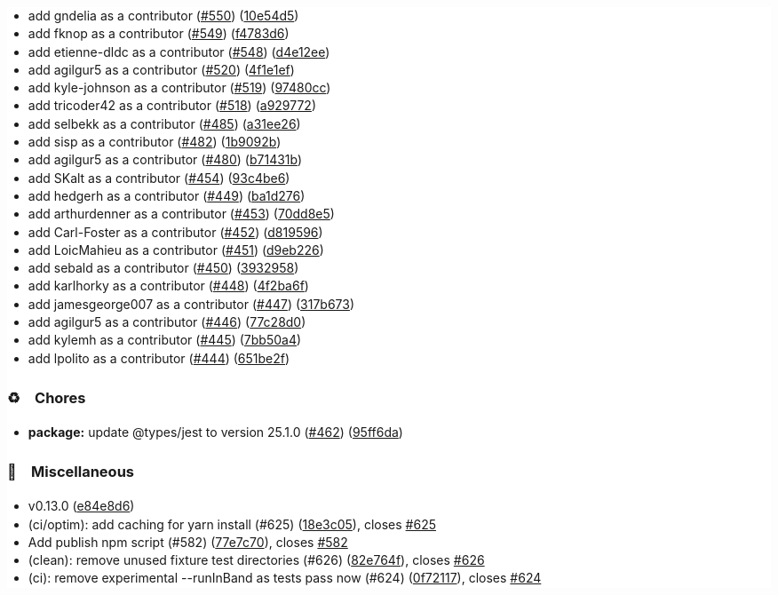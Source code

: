 * add gndelia as a contributor ([#550](https://github.com/bluelovers/tsdx/issues/550)) ([10e54d5](https://github.com/bluelovers/tsdx/commit/10e54d522f30a20c22f98a7ba41a1ab3a1f23dae))
* add fknop as a contributor ([#549](https://github.com/bluelovers/tsdx/issues/549)) ([f4783d6](https://github.com/bluelovers/tsdx/commit/f4783d6ddfec703dbbd18d3eccc88ef43d33eb0b))
* add etienne-dldc as a contributor ([#548](https://github.com/bluelovers/tsdx/issues/548)) ([d4e12ee](https://github.com/bluelovers/tsdx/commit/d4e12ee1b0a06493cb24fc315031161709d4fd95))
* add agilgur5 as a contributor ([#520](https://github.com/bluelovers/tsdx/issues/520)) ([4f1e1ef](https://github.com/bluelovers/tsdx/commit/4f1e1efa7412fcd21ea7a294de7a0d02713e6895))
* add kyle-johnson as a contributor ([#519](https://github.com/bluelovers/tsdx/issues/519)) ([97480cc](https://github.com/bluelovers/tsdx/commit/97480cca53a4cde9fe49ace7101929d9fdc0f7ef))
* add tricoder42 as a contributor ([#518](https://github.com/bluelovers/tsdx/issues/518)) ([a929772](https://github.com/bluelovers/tsdx/commit/a9297729fae0fdeac6a138ed55e94011c5d88932))
* add selbekk as a contributor ([#485](https://github.com/bluelovers/tsdx/issues/485)) ([a31ee26](https://github.com/bluelovers/tsdx/commit/a31ee263201951cc6dbfdd3ec44a76495b102cc0))
* add sisp as a contributor ([#482](https://github.com/bluelovers/tsdx/issues/482)) ([1b9092b](https://github.com/bluelovers/tsdx/commit/1b9092b8000ef5a8b26de66b654fdeb131cb1bbd))
* add agilgur5 as a contributor ([#480](https://github.com/bluelovers/tsdx/issues/480)) ([b71431b](https://github.com/bluelovers/tsdx/commit/b71431ba32b61e1b1198abac965852ff644f9775))
* add SKalt as a contributor ([#454](https://github.com/bluelovers/tsdx/issues/454)) ([93c4be6](https://github.com/bluelovers/tsdx/commit/93c4be6760c091251b9c0469429643a89f576f39))
* add hedgerh as a contributor ([#449](https://github.com/bluelovers/tsdx/issues/449)) ([ba1d276](https://github.com/bluelovers/tsdx/commit/ba1d276a70569080d9924b2ced70ef319a9b3405))
* add arthurdenner as a contributor ([#453](https://github.com/bluelovers/tsdx/issues/453)) ([70dd8e5](https://github.com/bluelovers/tsdx/commit/70dd8e581eb9c93351dcfef13abcc05804bd693b))
* add Carl-Foster as a contributor ([#452](https://github.com/bluelovers/tsdx/issues/452)) ([d819596](https://github.com/bluelovers/tsdx/commit/d8195967cc934ff0f65653108fe47de3c9d9d2e6))
* add LoicMahieu as a contributor ([#451](https://github.com/bluelovers/tsdx/issues/451)) ([d9eb226](https://github.com/bluelovers/tsdx/commit/d9eb2267a5c19ef6c117454433e7970880146f76))
* add sebald as a contributor ([#450](https://github.com/bluelovers/tsdx/issues/450)) ([3932958](https://github.com/bluelovers/tsdx/commit/3932958fe04a23f58a8cab1a71ac242f302409ab))
* add karlhorky as a contributor ([#448](https://github.com/bluelovers/tsdx/issues/448)) ([4f2ba6f](https://github.com/bluelovers/tsdx/commit/4f2ba6f79832c613f4bc61591f8c5f62234c0f24))
* add jamesgeorge007 as a contributor ([#447](https://github.com/bluelovers/tsdx/issues/447)) ([317b673](https://github.com/bluelovers/tsdx/commit/317b673093b9ae68c6fc3dc02185ea8db8ff191d))
* add agilgur5 as a contributor ([#446](https://github.com/bluelovers/tsdx/issues/446)) ([77c28d0](https://github.com/bluelovers/tsdx/commit/77c28d06a6c39743ad7fcffcc6c2541dca98b7c1))
* add kylemh as a contributor ([#445](https://github.com/bluelovers/tsdx/issues/445)) ([7bb50a4](https://github.com/bluelovers/tsdx/commit/7bb50a4d87ac08b952adcd2db7135cd5f47d4ef1))
* add lpolito as a contributor ([#444](https://github.com/bluelovers/tsdx/issues/444)) ([651be2f](https://github.com/bluelovers/tsdx/commit/651be2fd6093989648ef2d4aaa487b9ca605deac))


### ♻️　Chores

* **package:** update @types/jest to version 25.1.0 ([#462](https://github.com/bluelovers/tsdx/issues/462)) ([95ff6da](https://github.com/bluelovers/tsdx/commit/95ff6da12c8f09f51c5aa080acf7d5af9aa8e4b3))


### 🔖　Miscellaneous

* v0.13.0 ([e84e8d6](https://github.com/bluelovers/tsdx/commit/e84e8d654c8462b8db65a3d395e2a4ba79bf1bd2))
* (ci/optim): add caching for yarn install (#625) ([18e3c05](https://github.com/bluelovers/tsdx/commit/18e3c05630fc6c2626b14fe802a644f2a49104e3)), closes [#625](https://github.com/bluelovers/tsdx/issues/625)
* Add publish npm script (#582) ([77e7c70](https://github.com/bluelovers/tsdx/commit/77e7c70f82a1b7ce37e1b90a22c6f892b8c628c3)), closes [#582](https://github.com/bluelovers/tsdx/issues/582)
* (clean): remove unused fixture test directories (#626) ([82e764f](https://github.com/bluelovers/tsdx/commit/82e764fbcaccc06dc77fd45f3c91f64d25bdeb10)), closes [#626](https://github.com/bluelovers/tsdx/issues/626)
* (ci): remove experimental --runInBand as tests pass now (#624) ([0f72117](https://github.com/bluelovers/tsdx/commit/0f721175635547381015c2c156140f8888d141d9)), closes [#624](https://github.com/bluelovers/tsdx/issues/624)